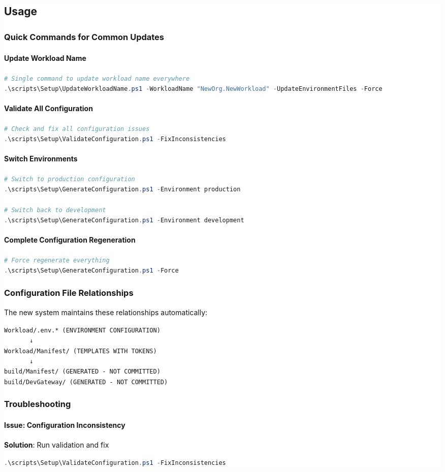 ## Usage

### Quick Commands for Common Updates

#### Update Workload Name
```powershell
# Single command to update workload name everywhere
.\scripts\Setup\UpdateWorkloadName.ps1 -WorkloadName "NewOrg.NewWorkload" -UpdateEnvironmentFiles -Force
```

#### Validate All Configuration
```powershell
# Check and fix all configuration issues
.\scripts\Setup\ValidateConfiguration.ps1 -FixInconsistencies
```

#### Switch Environments
```powershell
# Switch to production configuration
.\scripts\Setup\GenerateConfiguration.ps1 -Environment production

# Switch back to development
.\scripts\Setup\GenerateConfiguration.ps1 -Environment development
```

#### Complete Configuration Regeneration
```powershell
# Force regenerate everything
.\scripts\Setup\GenerateConfiguration.ps1 -Force
```

### Configuration File Relationships

The new system maintains these relationships automatically:

```text
Workload/.env.* (ENVIRONMENT CONFIGURATION)
       ↓
Workload/Manifest/ (TEMPLATES WITH TOKENS)
       ↓
build/Manifest/ (GENERATED - NOT COMMITTED)
build/DevGateway/ (GENERATED - NOT COMMITTED)  
```

### Troubleshooting

#### Issue: Configuration Inconsistency
**Solution**: Run validation and fix
```powershell
.\scripts\Setup\ValidateConfiguration.ps1 -FixInconsistencies
```
